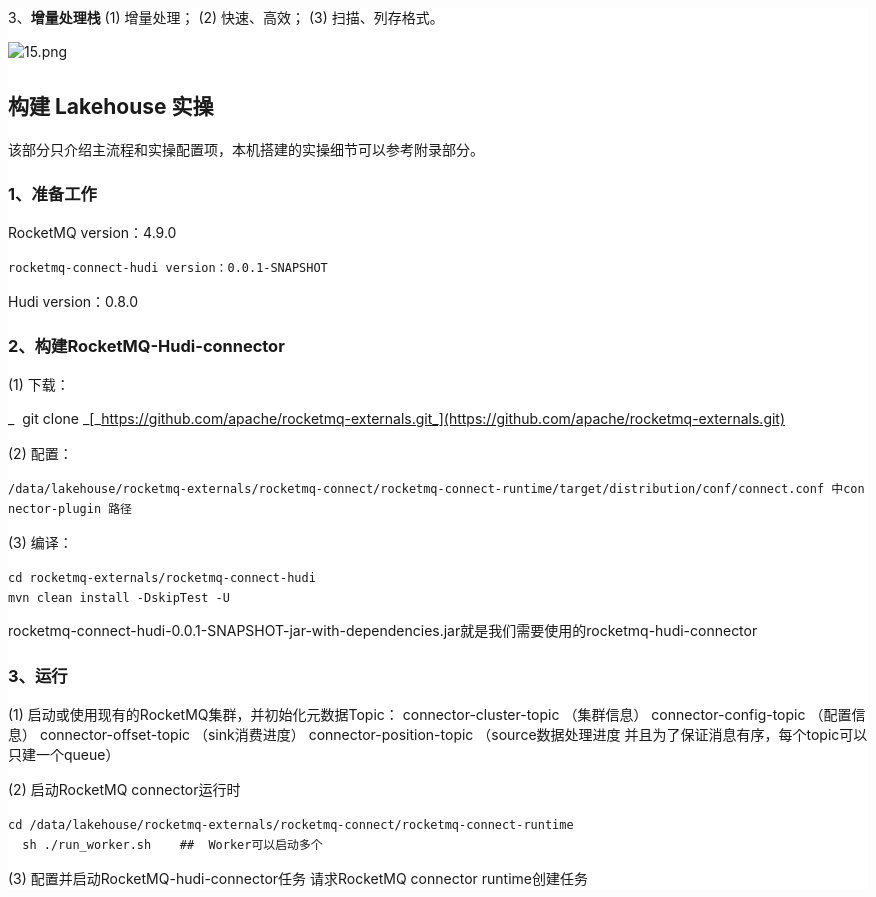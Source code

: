3、**增量处理栈**
(1) 增量处理；
(2) 快速、高效；
(3) 扫描、列存格式。

![15.png](https://intranetproxy.alipay.com/skylark/lark/0/2023/png/59356401/1680490126254-d37d9186-a852-4e67-9ef8-7424e7d5d4c9.png#clientId=u899db9a9-af75-4&height=844&id=GXEQb&name=15.png&originHeight=844&originWidth=1080&originalType=binary&ratio=1&rotation=0&showTitle=false&status=done&style=none&taskId=u2f3d1534-43f9-4b8c-9741-bf86c642505&title=&width=1080)

## 构建 Lakehouse 实操

该部分只介绍主流程和实操配置项，本机搭建的实操细节可以参考附录部分。

### 1、准备工作


RocketMQ version：4.9.0

    rocketmq-connect-hudi version：0.0.1-SNAPSHOT


Hudi version：0.8.0

### 2、构建RocketMQ-Hudi-connector

(1) 下载：

_  git clone _[_https://github.com/apache/rocketmq-externals.git_](https://github.com/apache/rocketmq-externals.git)

(2) 配置：


    /data/lakehouse/rocketmq-externals/rocketmq-connect/rocketmq-connect-runtime/target/distribution/conf/connect.conf 中connector-plugin 路径


(3) 编译：


    cd rocketmq-externals/rocketmq-connect-hudi
    mvn clean install -DskipTest -U


rocketmq-connect-hudi-0.0.1-SNAPSHOT-jar-with-dependencies.jar就是我们需要使用的rocketmq-hudi-connector

### 3、运行

(1) 启动或使用现有的RocketMQ集群，并初始化元数据Topic：
connector-cluster-topic （集群信息） connector-config-topic （配置信息）
connector-offset-topic （sink消费进度） connector-position-topic （source数据处理进度 并且为了保证消息有序，每个topic可以只建一个queue）

(2) 启动RocketMQ connector运行时


    cd /data/lakehouse/rocketmq-externals/rocketmq-connect/rocketmq-connect-runtime
      sh ./run_worker.sh    ##  Worker可以启动多个



(3) 配置并启动RocketMQ-hudi-connector任务
请求RocketMQ connector runtime创建任务

